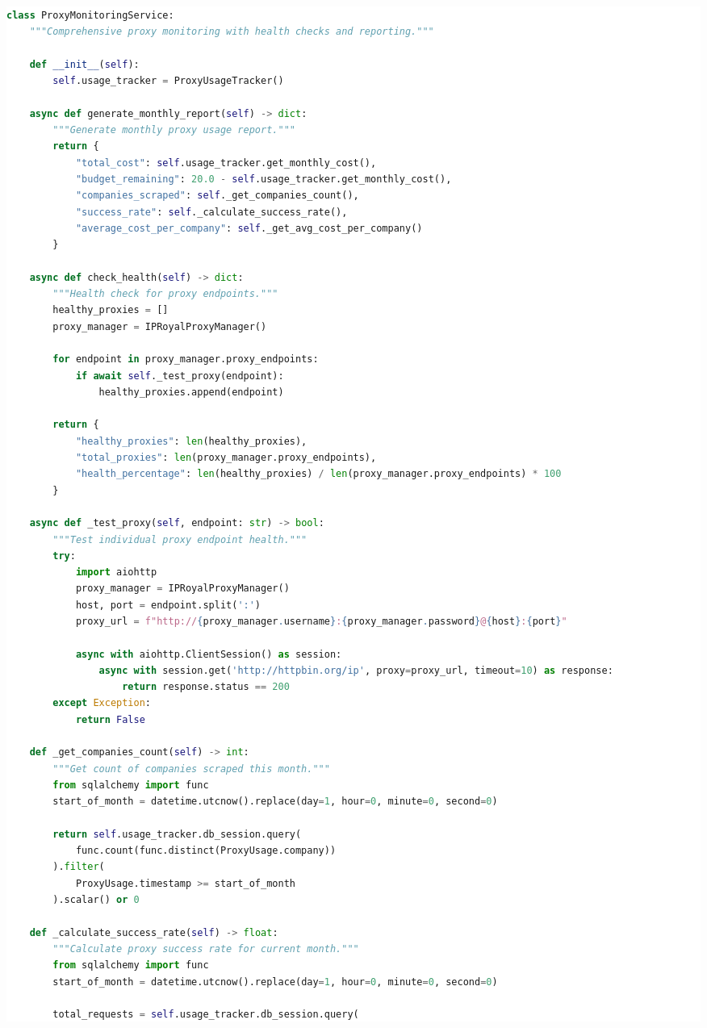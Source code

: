 ```python
class ProxyMonitoringService:
    """Comprehensive proxy monitoring with health checks and reporting."""
    
    def __init__(self):
        self.usage_tracker = ProxyUsageTracker()
        
    async def generate_monthly_report(self) -> dict:
        """Generate monthly proxy usage report."""
        return {
            "total_cost": self.usage_tracker.get_monthly_cost(),
            "budget_remaining": 20.0 - self.usage_tracker.get_monthly_cost(),
            "companies_scraped": self._get_companies_count(),
            "success_rate": self._calculate_success_rate(),
            "average_cost_per_company": self._get_avg_cost_per_company()
        }
        
    async def check_health(self) -> dict:
        """Health check for proxy endpoints."""
        healthy_proxies = []
        proxy_manager = IPRoyalProxyManager()
        
        for endpoint in proxy_manager.proxy_endpoints:
            if await self._test_proxy(endpoint):
                healthy_proxies.append(endpoint)
        
        return {
            "healthy_proxies": len(healthy_proxies),
            "total_proxies": len(proxy_manager.proxy_endpoints),
            "health_percentage": len(healthy_proxies) / len(proxy_manager.proxy_endpoints) * 100
        }
    
    async def _test_proxy(self, endpoint: str) -> bool:
        """Test individual proxy endpoint health."""
        try:
            import aiohttp
            proxy_manager = IPRoyalProxyManager()
            host, port = endpoint.split(':')
            proxy_url = f"http://{proxy_manager.username}:{proxy_manager.password}@{host}:{port}"
            
            async with aiohttp.ClientSession() as session:
                async with session.get('http://httpbin.org/ip', proxy=proxy_url, timeout=10) as response:
                    return response.status == 200
        except Exception:
            return False
    
    def _get_companies_count(self) -> int:
        """Get count of companies scraped this month."""
        from sqlalchemy import func
        start_of_month = datetime.utcnow().replace(day=1, hour=0, minute=0, second=0)
        
        return self.usage_tracker.db_session.query(
            func.count(func.distinct(ProxyUsage.company))
        ).filter(
            ProxyUsage.timestamp >= start_of_month
        ).scalar() or 0
    
    def _calculate_success_rate(self) -> float:
        """Calculate proxy success rate for current month."""
        from sqlalchemy import func
        start_of_month = datetime.utcnow().replace(day=1, hour=0, minute=0, second=0)
        
        total_requests = self.usage_tracker.db_session.query(
```